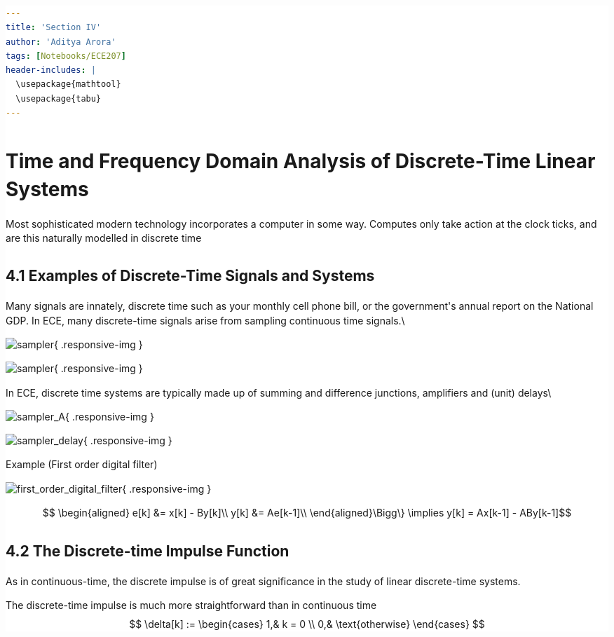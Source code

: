 ```yaml
---
title: 'Section IV'
author: 'Aditya Arora'
tags: [Notebooks/ECE207]
header-includes: |
  \usepackage{mathtool}
  \usepackage{tabu}
---
```


# Time and Frequency Domain Analysis of Discrete-Time Linear Systems

Most sophisticated modern technology incorporates a computer in some way. Computes only take action at the clock ticks, and are this naturally modelled in discrete time

## 4.1 Examples of Discrete-Time Signals and Systems

Many signals are innately, discrete time such as your monthly cell phone bill, or the government's annual report on the National GDP. In ECE, many discrete-time signals arise from sampling continuous time signals.\


![sampler](../../attachments/sampler.svg){ .responsive-img }

![sampler](../../attachments/sampler.png){ .responsive-img }

In ECE, discrete time systems are typically made up of summing and difference junctions, amplifiers and (unit) delays\

![sampler_A](../../attachments/sampler_A.svg){ .responsive-img }

![sampler_delay](../../attachments/sampler_delay.svg){ .responsive-img }

Example (First order digital filter)

![first_order_digital_filter](../../attachments/first_order_digital_filter.png){ .responsive-img }

$$
  \begin{aligned}
    e[k] &= x[k] - By[k]\\
    y[k] &= Ae[k-1]\\
  \end{aligned}\Bigg\} \implies y[k] = Ax[k-1] - ABy[k-1]$$

## 4.2 The Discrete-time Impulse Function
As in continuous-time, the discrete impulse is of great significance in the study of linear discrete-time systems.

The discrete-time impulse is much more straightforward than in continuous time
$$
\delta[k] :=
\begin{cases}
      1,& k = 0 \\
      0,& \text{otherwise}
\end{cases}
$$

